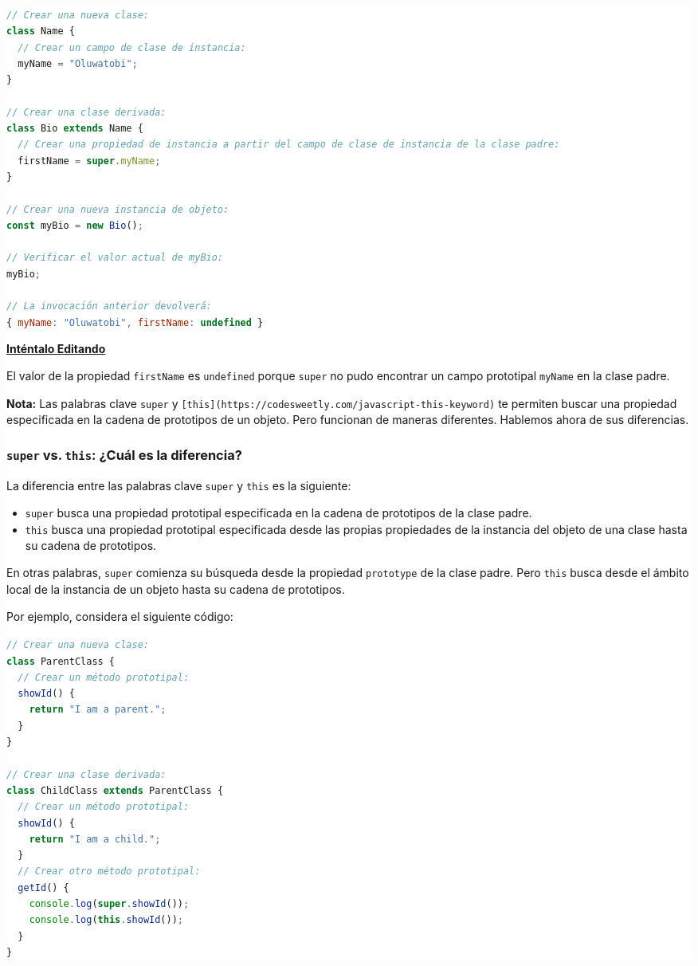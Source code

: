```js
// Crear una nueva clase:
class Name {
  // Crear un campo de clase de instancia:
  myName = "Oluwatobi";
}

// Crear una clase derivada:
class Bio extends Name {
  // Crear una propiedad de instancia a partir del campo de clase de instancia de la clase padre:
  firstName = super.myName;
}

// Crear una nueva instancia de objeto:
const myBio = new Bio();

// Verificar el valor actual de myBio:
myBio;

// La invocación anterior devolverá:
{ myName: "Oluwatobi", firstName: undefined }
```

[**Inténtalo Editando**][96]

El valor de la propiedad `firstName` es `undefined` porque `super` no pudo encontrar un campo prototipal `myName` en la clase padre.

**Nota:** Las palabras clave `super` y `[this](https://codesweetly.com/javascript-this-keyword)` te permiten buscar una propiedad especificada en la cadena de prototipos de un objeto. Pero funcionan de maneras diferentes. Hablemos ahora de sus diferencias.

### `super` vs. `this`: ¿Cuál es la diferencia?

La diferencia entre las palabras clave `super` y `this` es la siguiente:

-   `super` busca una propiedad prototipal especificada en la cadena de prototipos de la clase padre.
-   `this` busca una propiedad prototipal especificada desde las propias propiedades de la instancia del objeto de una clase hasta su cadena de prototipos.

En otras palabras, `super` comienza su búsqueda desde la propiedad `prototype` de la clase padre. Pero `this` busca desde el ámbito local de la instancia de un objeto hasta su cadena de prototipos.

Por ejemplo, considera el siguiente código:

```js
// Crear una nueva clase:
class ParentClass {
  // Crear un método prototipal:
  showId() {
    return "I am a parent.";
  }
}

// Crear una clase derivada:
class ChildClass extends ParentClass {
  // Crear un método prototipal:
  showId() {
    return "I am a child.";
  }
  // Crear otro método prototipal:
  getId() {
    console.log(super.showId());
    console.log(this.showId());
  }
}
```

[1]: #heading-what-is-a-javascript-class
[2]: #heading-why-classes-in-javascript
[3]: #heading-syntax-of-a-javascript-class
[4]: #heading-what-is-a-class-keyword
[5]: #heading-what-is-a-class-name
[6]: #heading-what-is-a-code-block
[7]: #heading-what-is-a-class-body
[8]: #heading-what-is-a-javascript-class-field
[9]: #heading-how-to-create-class-fields-in-javascript
[10]: #heading-how-to-create-class-fields-with-computed-names
[11]: #heading-how-to-create-regular-class-field-methods
[12]: #heading-how-to-create-shorthand-class-field-methods
[13]: #heading-regular-vs-shorthand-class-field-methods-whats-the-difference
[14]: #heading-what-is-a-user-defined-prototypal-method-in-javascript-classes
[15]: #heading-what-is-a-constructor-method-in-javascript-classes
[16]: #heading-types-of-class-fields
[17]: #heading-what-is-a-public-class-field-in-javascript-classes-1
[18]: #heading-what-is-a-private-class-field-in-javascript-classes-1
[19]: #heading-what-is-a-static-class-field-in-javascript-classes-1
[20]: #heading-types-of-javascript-classes
[21]: #heading-what-is-a-javascript-class-declaration
[22]: #heading-what-is-a-javascript-class-expression
[23]: #heading-what-is-a-derived-class-in-javascript
[24]: #heading-what-is-the-super-keyword-in-javascript
[25]: #heading-how-to-use-the-super-keyword-as-a-function-caller
[26]: #heading-how-to-use-the-super-keyword-as-a-property-accessor
[27]: #heading-super-vs-this-keyword-whats-the-difference
[28]: #heading-components-of-a-javascript-class
[29]: #heading-how-does-a-javascript-class-help-with-encapsulation
[30]: #heading-important-things-to-know-about-javascript-classes
[31]: #heading-1-declare-your-class-before-you-access-it
[32]: #heading-2-classes-are-functions
[33]: #heading-3-classes-are-strict
[34]: #heading-4-avoid-the-return-keyword-in-your-classs-constructor-method
[35]: #heading-5-a-classs-evaluation-starts-from-the-extends-clause-to-its-values
[36]: #heading-overview
[37]: https://developer.mozilla.org/en-US/docs/Web/JavaScript/Reference/Global_Objects/Object/Object
[38]: https://codesweetly.com/javascript-new-keyword
[39]: https://codesweetly.com/try-it-sdk/javascript/function/class/class-explained/js-gtfmeb
[40]: https://codesweetly.com/encapsulation-in-javascript
[41]: https://developer.mozilla.org/en-US/docs/Web/JavaScript/Reference/Global_Objects/Date
[42]: https://developer.mozilla.org/en-US/docs/Web/JavaScript/Reference/Statements
[43]: https://codesweetly.com/method-in-javascript
[44]: https://codesweetly.com/try-it-sdk/javascript/function/class/class-field/js-bxe9or
[45]: https://developer.mozilla.org/en-US/docs/Glossary/Property/JavaScript
[46]: https://codesweetly.com/javascript-properties-object#computed-property-names-in-javascript
[47]: https://codesweetly.com/try-it-sdk/javascript/function/class/class-field/js-b9jwfx
[48]: https://codesweetly.com/try-it-sdk/javascript/function/class/class-field/js-fro6pz
[49]: https://codesweetly.com/try-it-sdk/javascript/function/class/class-field/js-j6kpwy
[50]: https://codesweetly.com/web-tech-terms-i#instance-property-in-javascript
[51]: https://codesweetly.com/web-tech-terms-p#prototypal-property-in-javascript
[52]: https://developer.mozilla.org/en-US/docs/Web/JavaScript/Reference/Global_Objects/Object
[53]: https://codesweetly.com/default-function-properties-in-javascript#what-is-the-default-prototype-property-in-javascript-functions
[54]: https://codesweetly.com/try-it-sdk/javascript/function/class/class-field/js-xgekwn
[55]: https://developer.mozilla.org/en-US/docs/Web/JavaScript/Inheritance_and_the_prototype_chain
[56]: https://codesweetly.com/try-it-sdk/javascript/function/class/class-field/js-tfz2hb
[57]: https://codesweetly.com/try-it-sdk/javascript/function/class/class-field/js-gzhxdi
[58]: https://codesweetly.com/try-it-sdk/javascript/function/class/class-field/js-pqgqew
[59]: https://developer.mozilla.org/en-US/docs/Web/JavaScript/Reference/Functions/arguments
[60]: https://codesweetly.com/declaration-initialization-invocation-in-programming#what-does-invocation-mean
[61]: https://codesweetly.com/try-it-sdk/javascript/function/class/class-field/js-stxiye
[62]: https://codesweetly.com/web-tech-terms-i#instance-property-in-javascript
[63]: https://codesweetly.com/try-it-sdk/javascript/function/class/class-field/js-vkvnuv
[64]: https://codesweetly.com/method-in-javascript#shorthand-for-javascript-methods
[65]: https://codesweetly.com/try-it-sdk/javascript/function/class/class-field/js-88zwpt
[66]: https://codesweetly.com/try-it-sdk/javascript/function/class/class-field/js-4gefar
[67]: https://codesweetly.com/try-it-sdk/javascript/function/class/class-field/js-mkabvf
[68]: https://codesweetly.com/try-it-sdk/javascript/function/class/class-field/js-7acrhs
[69]: https://codesweetly.com/web-tech-terms-i#instance-property-in-javascript
[70]: https://codesweetly.com/web-tech-terms-p#prototypal-property-in-javascript
[71]: https://codesweetly.com/try-it-sdk/javascript/function/class/class-field/js-dcx7ck
[72]: https://codesweetly.com/try-it-sdk/javascript/function/class/class-field/js-cvbm6x
[73]: https://codesweetly.com/try-it-sdk/javascript/function/class/class-field/js-wtvny3
[74]: https://codesweetly.com/javascript-variable
[75]: #heading-what-is-a-public-class-field-in-javascript-classes-1
[76]: #heading-what-is-a-static-class-field-in-javascript-classes-1
[77]: #heading-what-is-a-private-class-field-in-javascript-classes-1
[78]: https://codesweetly.com/default-function-properties-in-javascript#what-is-the-default-prototype-property-in-javascript-functions-1
[79]: https://codesweetly.com/default-function-properties-in-javascript#what-is-the-default-prototype-property-in-javascript-functions
[80]: https://codesweetly.com/javascript-properties-object
[81]: https://codesweetly.com/try-it-sdk/javascript/function/class/class-explained/js-jivp9r
[82]: https://codesweetly.com/try-it-sdk/javascript/function/class/class-explained/js-kxiztt
[83]: https://codesweetly.com/try-it-sdk/javascript/operators/super-keyword/js-qcdu2a
[84]: https://codesweetly.com/try-it-sdk/javascript/operators/super-keyword/js-cdc4ks
[85]: https://www.freecodecamp.org/news/the-this-keyword-in-javascript/
[86]: https://codesweetly.com/try-it-sdk/javascript/operators/super-keyword/js-zyd4dm
[87]: https://codesweetly.com/try-it-sdk/javascript/operators/super-keyword/js-sgc2tx
[88]: https://codesweetly.com/try-it-sdk/javascript/operators/super-keyword/js-cr3jfd
[89]: https://codesweetly.com/web-tech-terms-s#static-class-field-in-javascript
[90]: https://codesweetly.com/web-tech-terms-p#prototypal-property-in-javascript
[91]: https://codesweetly.com/try-it-sdk/javascript/operators/super-keyword/js-fr9bvs
[92]: https://codesweetly.com/try-it-sdk/javascript/operators/super-keyword/js-mxdvkm
[93]: https://codesweetly.com/default-function-properties-in-javascript#what-is-the-default-prototype-property-in-javascript-functions-1
[94]: https://codesweetly.com/default-function-properties-in-javascript#the-javascript-prototype-chain-diagram
[95]: https://codesweetly.com/try-it-sdk/javascript/operators/super-keyword/js-vpw14s
[96]: https://codesweetly.com/try-it-sdk/javascript/operators/super-keyword/js-kqsqqe
[97]: https://codesweetly.com/try-it-sdk/javascript/operators/super-keyword/js-v2st2a
[98]: https://codesweetly.com/try-it-sdk/javascript/encapsulation/js-q7uqv4
[99]: https://codesweetly.com/web-tech-terms-e#encapsulation
[100]: https://codesweetly.com/try-it-sdk/javascript/encapsulation/js-3vq4es
[101]: https://codesweetly.com/javascript-temporal-dead-zone#how-does-vars-tdz-differ-from-let-and-const-variables
[102]: https://www.freecodecamp.org/news/what-is-hoisting-in-javascript-3/
[103]: https://codesweetly.com/try-it-sdk/javascript/function/class/class-explained/js-74u2wt
[104]: https://codesweetly.com/javascript-function-object
[105]: https://codesweetly.com/try-it-sdk/javascript/function/class/class-explained/js-spwwdy
[106]: https://codesweetly.com/javascript-non-primitive-data-type
[107]: https://developer.mozilla.org/en-US/docs/Web/JavaScript/Reference/Classes/Private_properties#returning_overriding_object
[108]: https://codesweetly.com/try-it-sdk/javascript/function/class/class-explained/js-vgwrmg
[109]: https://codesweetly.com/web-tech-terms-s#static-initialization-blocks
[110]: https://amzn.to/48NjBdY
[111]: https://amzn.to/48NjBdY
